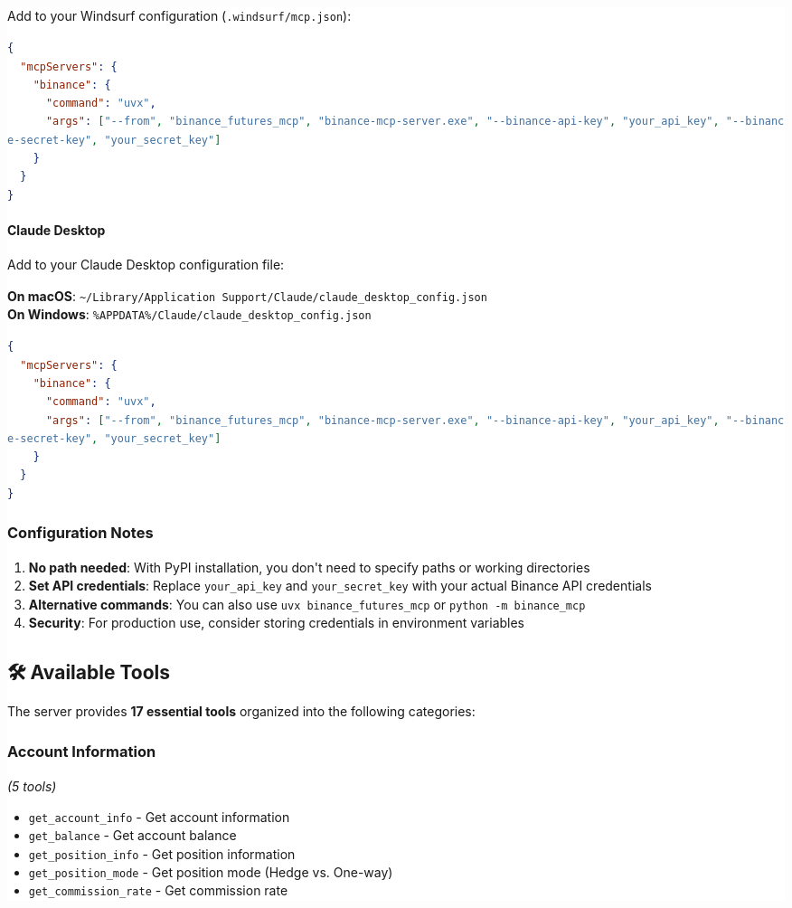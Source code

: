 Add to your Windsurf configuration (`.windsurf/mcp.json`):

```json
{
  "mcpServers": {
    "binance": {
      "command": "uvx",
      "args": ["--from", "binance_futures_mcp", "binance-mcp-server.exe", "--binance-api-key", "your_api_key", "--binance-secret-key", "your_secret_key"]
    }
  }
}
```

#### Claude Desktop

Add to your Claude Desktop configuration file:

**On macOS**: `~/Library/Application Support/Claude/claude_desktop_config.json`  
**On Windows**: `%APPDATA%/Claude/claude_desktop_config.json`

```json
{
  "mcpServers": {
    "binance": {
      "command": "uvx",
      "args": ["--from", "binance_futures_mcp", "binance-mcp-server.exe", "--binance-api-key", "your_api_key", "--binance-secret-key", "your_secret_key"]
    }
  }
}
```

### Configuration Notes

1. **No path needed**: With PyPI installation, you don't need to specify paths or working directories
2. **Set API credentials**: Replace `your_api_key` and `your_secret_key` with your actual Binance API credentials
3. **Alternative commands**: You can also use `uvx binance_futures_mcp` or `python -m binance_mcp`
4. **Security**: For production use, consider storing credentials in environment variables

## 🛠️ Available Tools

The server provides **17 essential tools** organized into the following categories:

### Account Information
*(5 tools)*

- `get_account_info` - Get account information
- `get_balance` - Get account balance
- `get_position_info` - Get position information
- `get_position_mode` - Get position mode (Hedge vs. One-way)
- `get_commission_rate` - Get commission rate
